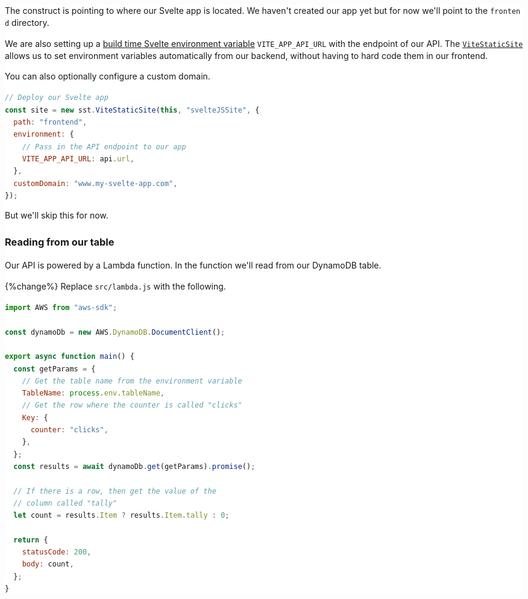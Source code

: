 The construct is pointing to where our Svelte app is located. We haven't created our app yet but for now we'll point to the `frontend` directory.

We are also setting up a [build time Svelte environment variable](https://vitejs.dev/guide/env-and-mode.html) `VITE_APP_API_URL` with the endpoint of our API. The [`ViteStaticSite`](https://docs.serverless-stack.com/constructs/ViteStaticSite) allows us to set environment variables automatically from our backend, without having to hard code them in our frontend.

You can also optionally configure a custom domain.

```js
// Deploy our Svelte app
const site = new sst.ViteStaticSite(this, "svelteJSSite", {
  path: "frontend",
  environment: {
    // Pass in the API endpoint to our app
    VITE_APP_API_URL: api.url,
  },
  customDomain: "www.my-svelte-app.com",
});
```

But we'll skip this for now.

### Reading from our table

Our API is powered by a Lambda function. In the function we'll read from our DynamoDB table.

{%change%} Replace `src/lambda.js` with the following.

```js
import AWS from "aws-sdk";

const dynamoDb = new AWS.DynamoDB.DocumentClient();

export async function main() {
  const getParams = {
    // Get the table name from the environment variable
    TableName: process.env.tableName,
    // Get the row where the counter is called "clicks"
    Key: {
      counter: "clicks",
    },
  };
  const results = await dynamoDb.get(getParams).promise();

  // If there is a row, then get the value of the
  // column called "tally"
  let count = results.Item ? results.Item.tally : 0;

  return {
    statusCode: 200,
    body: count,
  };
}
```
